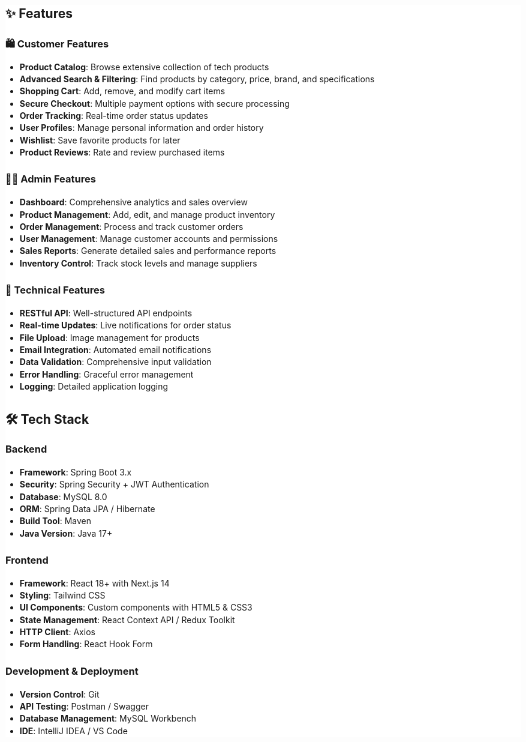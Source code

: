 ## ✨ Features

### 🛍️ Customer Features
- **Product Catalog**: Browse extensive collection of tech products
- **Advanced Search & Filtering**: Find products by category, price, brand, and specifications
- **Shopping Cart**: Add, remove, and modify cart items
- **Secure Checkout**: Multiple payment options with secure processing
- **Order Tracking**: Real-time order status updates
- **User Profiles**: Manage personal information and order history
- **Wishlist**: Save favorite products for later
- **Product Reviews**: Rate and review purchased items

### 👨‍💼 Admin Features
- **Dashboard**: Comprehensive analytics and sales overview
- **Product Management**: Add, edit, and manage product inventory
- **Order Management**: Process and track customer orders
- **User Management**: Manage customer accounts and permissions
- **Sales Reports**: Generate detailed sales and performance reports
- **Inventory Control**: Track stock levels and manage suppliers

### 🔧 Technical Features
- **RESTful API**: Well-structured API endpoints
- **Real-time Updates**: Live notifications for order status
- **File Upload**: Image management for products
- **Email Integration**: Automated email notifications
- **Data Validation**: Comprehensive input validation
- **Error Handling**: Graceful error management
- **Logging**: Detailed application logging

## 🛠️ Tech Stack

### Backend
- **Framework**: Spring Boot 3.x
- **Security**: Spring Security + JWT Authentication
- **Database**: MySQL 8.0
- **ORM**: Spring Data JPA / Hibernate
- **Build Tool**: Maven
- **Java Version**: Java 17+

### Frontend
- **Framework**: React 18+ with Next.js 14
- **Styling**: Tailwind CSS
- **UI Components**: Custom components with HTML5 & CSS3
- **State Management**: React Context API / Redux Toolkit
- **HTTP Client**: Axios
- **Form Handling**: React Hook Form

### Development & Deployment
- **Version Control**: Git
- **API Testing**: Postman / Swagger
- **Database Management**: MySQL Workbench
- **IDE**: IntelliJ IDEA / VS Code
